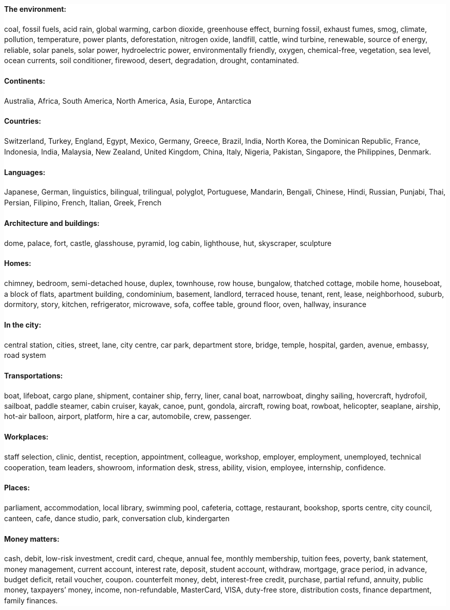 #### The environment: 
coal, fossil fuels, acid rain, global warming, carbon dioxide, greenhouse effect, burning fossil, exhaust fumes, smog, climate, pollution, temperature, power plants, deforestation, nitrogen oxide, landfill, cattle, wind turbine, renewable, source of energy, reliable, solar panels, solar power, hydroelectric power, environmentally friendly, oxygen, chemical-free, vegetation, sea level, ocean currents, soil conditioner, firewood, desert, degradation, drought, contaminated.

#### Continents: 
Australia, Africa, South America, North America,  Asia, Europe, Antarctica

#### Countries: 
Switzerland, Turkey, England, Egypt, Mexico, Germany, Greece, Brazil, India, North Korea, the Dominican Republic, France, Indonesia, India, Malaysia, New Zealand,  United Kingdom, China, Italy, Nigeria, Pakistan, Singapore, the Philippines, Denmark.

#### Languages: 
Japanese, German,  linguistics, bilingual, trilingual, polyglot, Portuguese, Mandarin, Bengali, Chinese, Hindi, Russian, Punjabi, Thai, Persian, Filipino, French, Italian, Greek, French

#### Architecture and buildings: 
dome, palace, fort, castle, glasshouse, pyramid, log cabin, lighthouse, hut, skyscraper, sculpture

#### Homes: 
chimney, bedroom, semi-detached house, duplex, townhouse, row house, bungalow, thatched cottage, mobile home, houseboat, a block of flats, apartment building, condominium, basement, landlord, terraced house,  tenant, rent, lease, neighborhood, suburb, dormitory, story, kitchen, refrigerator, microwave, sofa, coffee table, ground floor, oven, hallway, insurance

#### In the city: 
central station,  cities, street, lane, city centre, car park, department store, bridge, temple, hospital, garden, avenue, embassy, road system

#### Transportations: 
boat, lifeboat, cargo plane, shipment, container ship,  ferry, liner, canal boat, narrowboat, dinghy sailing, hovercraft, hydrofoil,  sailboat, paddle steamer, cabin cruiser, kayak, canoe, punt, gondola, aircraft, rowing boat, rowboat, helicopter, seaplane, airship, hot-air balloon, airport, platform, hire a car, automobile, crew, passenger.

#### Workplaces: 
staff selection, clinic, dentist, reception, appointment, colleague, workshop,  employer, employment, unemployed, technical cooperation, team leaders, showroom, information desk, stress, ability, vision, employee, internship,  confidence.

#### Places: 
parliament, accommodation, local library, swimming pool, cafeteria, cottage, restaurant, bookshop, sports centre, city council, canteen, cafe,  dance studio, park, conversation club, kindergarten

#### Money matters: 
cash, debit, low-risk investment, credit card, cheque, annual fee, monthly membership, tuition fees, poverty, bank statement, money management, current account, interest rate, deposit, student account, withdraw,  mortgage, grace period, in advance, budget deficit, retail voucher, coupon، counterfeit money, debt, interest-free credit, purchase, partial refund, annuity, public money, taxpayers’ money, income,  non-refundable, MasterCard, VISA, duty-free store, distribution costs, finance department, family finances.
